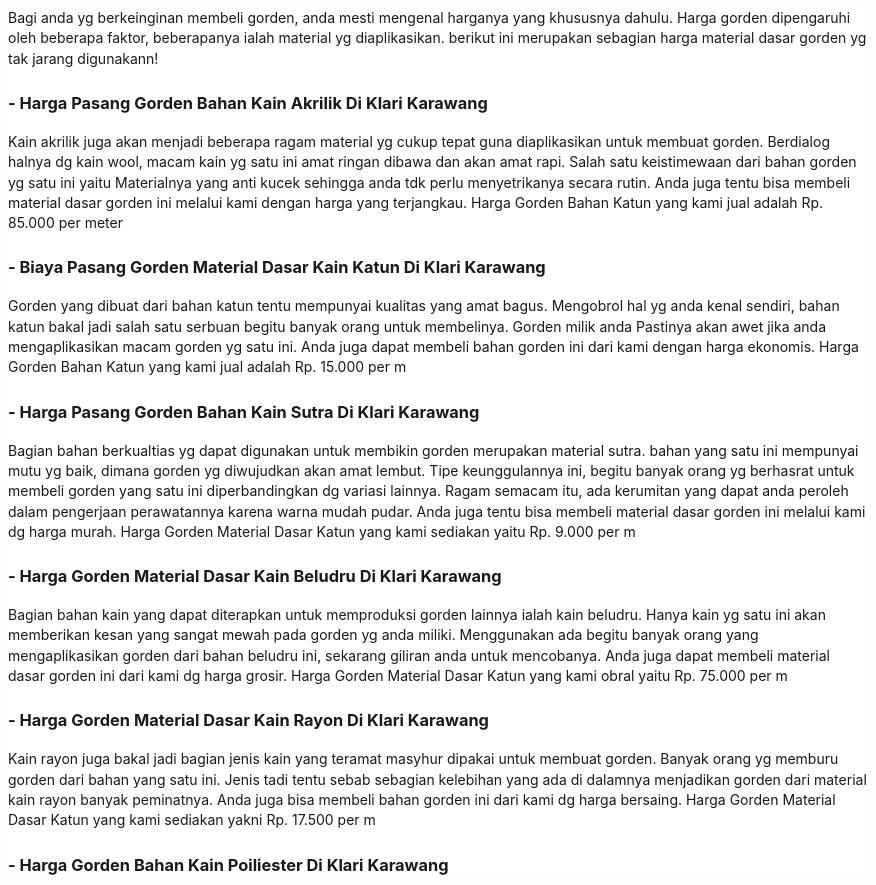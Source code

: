 Bagi anda yg berkeinginan membeli gorden, anda mesti mengenal harganya yang khususnya dahulu. Harga gorden dipengaruhi oleh beberapa faktor, beberapanya ialah material yg diaplikasikan. berikut ini merupakan sebagian harga material dasar gorden yg tak jarang digunakann!

### \- Harga Pasang Gorden Bahan Kain Akrilik Di Klari Karawang

Kain akrilik juga akan menjadi beberapa ragam material yg cukup tepat guna diaplikasikan untuk membuat gorden. Berdialog halnya dg kain wool, macam kain yg satu ini amat ringan dibawa dan akan amat rapi. Salah satu keistimewaan dari bahan gorden yg satu ini yaitu Materialnya yang anti kucek sehingga anda tdk perlu menyetrikanya secara rutin. Anda juga tentu bisa membeli material dasar gorden ini melalui kami dengan harga yang terjangkau. Harga Gorden Bahan Katun yang kami jual adalah Rp. 85.000 per meter

### \- Biaya Pasang Gorden Material Dasar Kain Katun Di Klari Karawang

Gorden yang dibuat dari bahan katun tentu mempunyai kualitas yang amat bagus. Mengobrol hal yg anda kenal sendiri, bahan katun bakal jadi salah satu serbuan begitu banyak orang untuk membelinya. Gorden milik anda Pastinya akan awet jika anda mengaplikasikan macam gorden yg satu ini. Anda juga dapat membeli bahan gorden ini dari kami dengan harga ekonomis. Harga Gorden Bahan Katun yang kami jual adalah Rp. 15.000 per m

### \- Harga Pasang Gorden Bahan Kain Sutra Di Klari Karawang

Bagian bahan berkualtias yg dapat digunakan untuk membikin gorden merupakan material sutra. bahan yang satu ini mempunyai mutu yg baik, dimana gorden yg diwujudkan akan amat lembut. Tipe keunggulannya ini, begitu banyak orang yg berhasrat untuk membeli gorden yang satu ini diperbandingkan dg variasi lainnya. Ragam semacam itu, ada kerumitan yang dapat anda peroleh dalam pengerjaan perawatannya karena warna mudah pudar. Anda juga tentu bisa membeli material dasar gorden ini melalui kami dg harga murah. Harga Gorden Material Dasar Katun yang kami sediakan yaitu Rp. 9.000 per m

### \- Harga Gorden Material Dasar Kain Beludru Di Klari Karawang

Bagian bahan kain yang dapat diterapkan untuk memproduksi gorden lainnya ialah kain beludru. Hanya kain yg satu ini akan memberikan kesan yang sangat mewah pada gorden yg anda miliki. Menggunakan ada begitu banyak orang yang mengaplikasikan gorden dari bahan beludru ini, sekarang giliran anda untuk mencobanya. Anda juga dapat membeli material dasar gorden ini dari kami dg harga grosir. Harga Gorden Material Dasar Katun yang kami obral yaitu Rp. 75.000 per m

### \- Harga Gorden Material Dasar Kain Rayon Di Klari Karawang

Kain rayon juga bakal jadi bagian jenis kain yang teramat masyhur dipakai untuk membuat gorden. Banyak orang yg memburu gorden dari bahan yang satu ini. Jenis tadi tentu sebab sebagian kelebihan yang ada di dalamnya menjadikan gorden dari material kain rayon banyak peminatnya. Anda juga bisa membeli bahan gorden ini dari kami dg harga bersaing. Harga Gorden Material Dasar Katun yang kami sediakan yakni Rp. 17.500 per m

### \- Harga Gorden Bahan Kain Poiliester Di Klari Karawang
